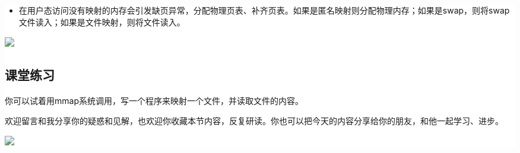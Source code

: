 - 在用户态访问没有映射的内存会引发缺页异常，分配物理页表、补齐页表。如果是匿名映射则分配物理内存；如果是swap，则将swap文件读入；如果是文件映射，则将文件读入。




![](<https://static001.geekbang.org/resource/image/78/44/78d351d0105c8e5bf0e49c685a2c1a44.jpg>)

## 课堂练习

你可以试着用mmap系统调用，写一个程序来映射一个文件，并读取文件的内容。

欢迎留言和我分享你的疑惑和见解，也欢迎你收藏本节内容，反复研读。你也可以把今天的内容分享给你的朋友，和他一起学习、进步。

![](<https://static001.geekbang.org/resource/image/8c/37/8c0a95fa07a8b9a1abfd394479bdd637.jpg>)

